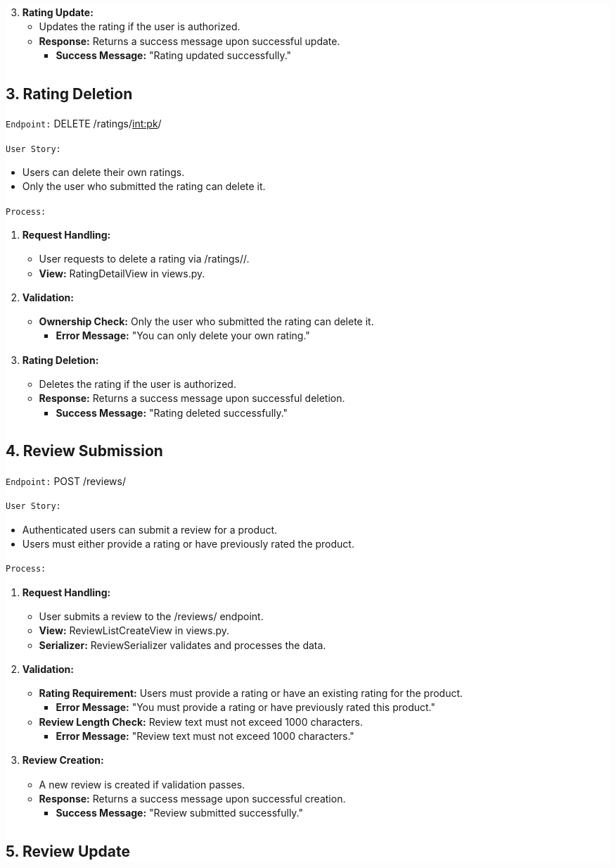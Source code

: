 3. **Rating Update:**
   - Updates the rating if the user is authorized.
   - **Response:** Returns a success message upon successful update.
     - **Success Message:** "Rating updated successfully."


## 3. Rating Deletion ##

`Endpoint:` DELETE /ratings/<int:pk>/

`User Story:`
- Users can delete their own ratings.
- Only the user who submitted the rating can delete it.

`Process:`
1. **Request Handling:**
   - User requests to delete a rating via /ratings/<pk>/.
   - **View:** RatingDetailView in views.py.

2. **Validation:**
   - **Ownership Check:** Only the user who submitted the rating can delete it.
     - **Error Message:** "You can only delete your own rating."

3. **Rating Deletion:**
   - Deletes the rating if the user is authorized.
   - **Response:** Returns a success message upon successful deletion.
     - **Success Message:** "Rating deleted successfully."


## 4. Review Submission ##

`Endpoint:` POST /reviews/

`User Story:`
- Authenticated users can submit a review for a product.
- Users must either provide a rating or have previously rated the product.

`Process:`
1. **Request Handling:**
   - User submits a review to the /reviews/ endpoint.
   - **View:** ReviewListCreateView in views.py.
   - **Serializer:** ReviewSerializer validates and processes the data.

2. **Validation:**
   - **Rating Requirement:** Users must provide a rating or have an existing rating for the product.
     - **Error Message:** "You must provide a rating or have previously rated this product."
   - **Review Length Check:** Review text must not exceed 1000 characters.
     - **Error Message:** "Review text must not exceed 1000 characters."

3. **Review Creation:**
   - A new review is created if validation passes.
   - **Response:** Returns a success message upon successful creation.
     - **Success Message:** "Review submitted successfully."

## 5. Review Update ##
